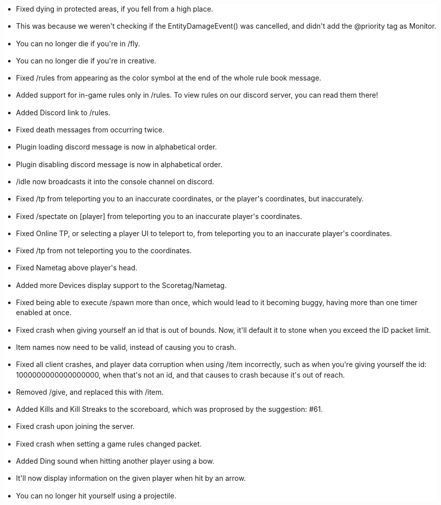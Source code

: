 - Fixed dying in protected areas, if you fell from a high place.
* This was because we weren't checking if the EntityDamageEvent() was cancelled, and didn't add the @priority tag as Monitor.

- You can no longer die if you're in /fly.

- You can no longer die if you're in creative.

- Fixed /rules from appearing as the color symbol at the end of the whole rule book message.

- Added support for in-game rules only in /rules. To view rules on our discord server, you can read them there!

- Added Discord link to /rules.

- Fixed death messages from occurring twice.

- Plugin loading discord message is now in alphabetical order.

- Plugin disabling discord message is now in alphabetical order.

- /idle now broadcasts it into the console channel on discord.

- Fixed /tp from teleporting you to an inaccurate coordinates, or the player's coordinates, but inaccurately.

- Fixed /spectate on [player] from teleporting you to an inaccurate player's coordinates.

- Fixed Online TP, or selecting a player UI to teleport to, from teleporting you to an inaccurate player's coordinates.

- Fixed /tp from not teleporting you to the coordinates.

- Fixed Nametag above player's head.

- Added more Devices display support to the Scoretag/Nametag.

- Fixed being able to execute /spawn more than once, which would lead to it becoming buggy, having more than one timer enabled at once.

- Fixed crash when giving yourself an id that is out of bounds. Now, it'll default it to stone when you exceed the ID packet limit.
  
- Item names now need to be valid, instead of causing you to crash.

- Fixed all client crashes, and player data corruption when using /item incorrectly, such as when you're giving yourself the id: 1000000000000000000, when that's not an id, and that causes to crash because it's out of reach.

- Removed /give, and replaced this with /item.

- Added Kills and Kill Streaks to the scoreboard, which was proprosed by the suggestion: #61.

- Fixed crash upon joining the server.

- Fixed crash when setting a game rules changed packet.

- Added Ding sound when hitting another player using a bow.

- It'll now display information on the given player when hit by an arrow.

- You can no longer hit yourself using a projectile.
